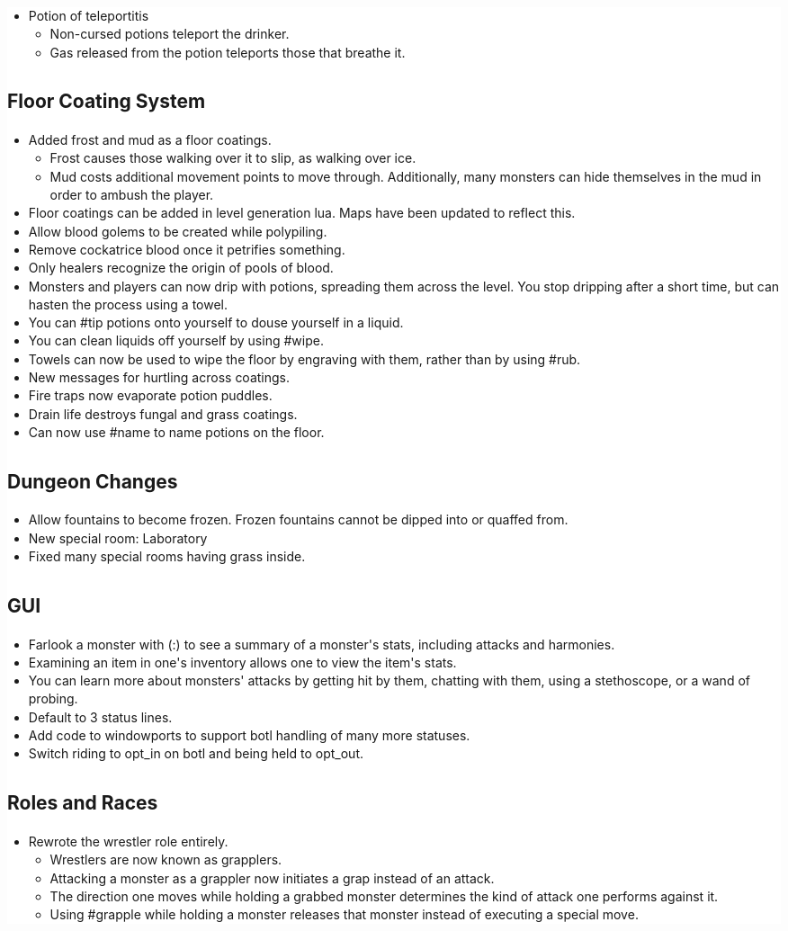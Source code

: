 - Potion of teleportitis
  - Non-cursed potions teleport the drinker.
  - Gas released from the potion teleports those that breathe it.

## Floor Coating System
- Added frost and mud as a floor coatings.
  - Frost causes those walking over it to slip, as walking over ice.
  - Mud costs additional movement points to move through. Additionally,
    many monsters can hide themselves in the mud in order to ambush
    the player.
- Floor coatings can be added in level generation lua. Maps
  have been updated to reflect this.
- Allow blood golems to be created while polypiling.
- Remove cockatrice blood once it petrifies something.
- Only healers recognize the origin of pools of blood.
- Monsters and players can now drip with potions, spreading them
  across the level. You stop dripping after a short time, but can
  hasten the process using a towel.
- You can #tip potions onto yourself to douse yourself in a liquid.
- You can clean liquids off yourself by using #wipe.
- Towels can now be used to wipe the floor by engraving with them, rather
  than by using #rub.
- New messages for hurtling across coatings.
- Fire traps now evaporate potion puddles.
- Drain life destroys fungal and grass coatings.
- Can now use #name to name potions on the floor.

## Dungeon Changes
- Allow fountains to become frozen. Frozen fountains cannot be
  dipped into or quaffed from.
- New special room: Laboratory
- Fixed many special rooms having grass inside.

## GUI
- Farlook a monster with (:) to see a summary of a monster's stats,
  including attacks and harmonies.
- Examining an item in one's inventory allows one to view the item's
  stats.
- You can learn more about monsters' attacks by getting hit by them,
  chatting with them, using a stethoscope, or a wand of probing.
- Default to 3 status lines.
- Add code to windowports to support botl handling of many more statuses.
- Switch riding to opt_in on botl and being held to opt_out.

## Roles and Races
- Rewrote the wrestler role entirely.
  - Wrestlers are now known as grapplers.
  - Attacking a monster as a grappler now initiates a grap instead of an attack.
  - The direction one moves while holding a grabbed monster determines the kind
    of attack one performs against it.
  - Using #grapple while holding a monster releases that monster instead of
    executing a special move.
